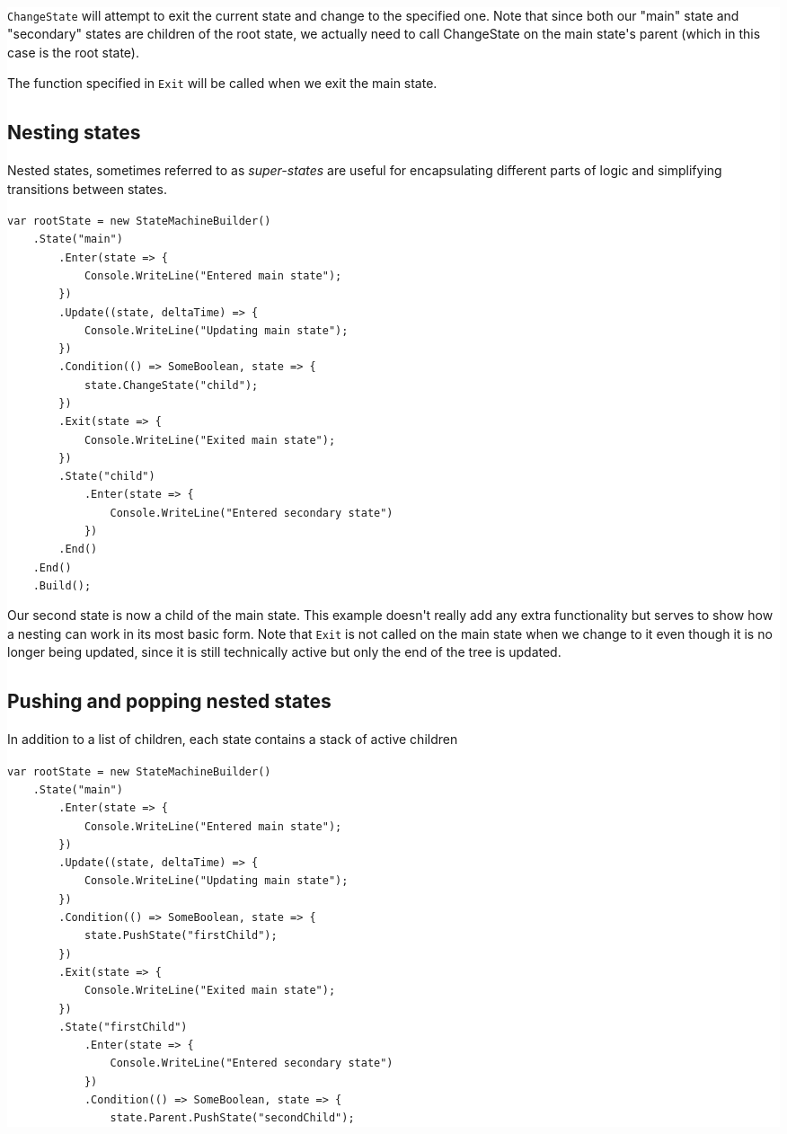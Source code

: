 `ChangeState` will attempt to exit the current state and change to the specified one. Note that since
both our "main" state and "secondary" states are children of the root state, we actually need to call
ChangeState on the main state's parent (which in this case is the root state). 

The function specified in `Exit` will be called when we exit the main state.

## Nesting states

Nested states, sometimes referred to as *super-states* are useful for encapsulating different parts of
logic and simplifying transitions between states.

    var rootState = new StateMachineBuilder()
        .State("main")
            .Enter(state => {
                Console.WriteLine("Entered main state");
            })
            .Update((state, deltaTime) => {
                Console.WriteLine("Updating main state");
            })
            .Condition(() => SomeBoolean, state => {
                state.ChangeState("child");
            })
            .Exit(state => {
                Console.WriteLine("Exited main state");
            })
            .State("child")
                .Enter(state => {
                    Console.WriteLine("Entered secondary state")
                })
            .End()
        .End()
        .Build();

Our second state is now a child of the main state. This example doesn't really add any extra 
functionality but serves to show how a nesting can work in its most basic form. Note that `Exit` is
not called on the main state when we change to it even though it is no longer being updated, since
it is still technically active but only the end of the tree is updated.

## Pushing and popping nested states

In addition to a list of children, each state contains a stack of active children

    var rootState = new StateMachineBuilder()
        .State("main")
            .Enter(state => {
                Console.WriteLine("Entered main state");
            })
            .Update((state, deltaTime) => {
                Console.WriteLine("Updating main state");
            })
            .Condition(() => SomeBoolean, state => {
                state.PushState("firstChild");
            })
            .Exit(state => {
                Console.WriteLine("Exited main state");
            })
            .State("firstChild")
                .Enter(state => {
                    Console.WriteLine("Entered secondary state")
                })
                .Condition(() => SomeBoolean, state => {
                    state.Parent.PushState("secondChild");